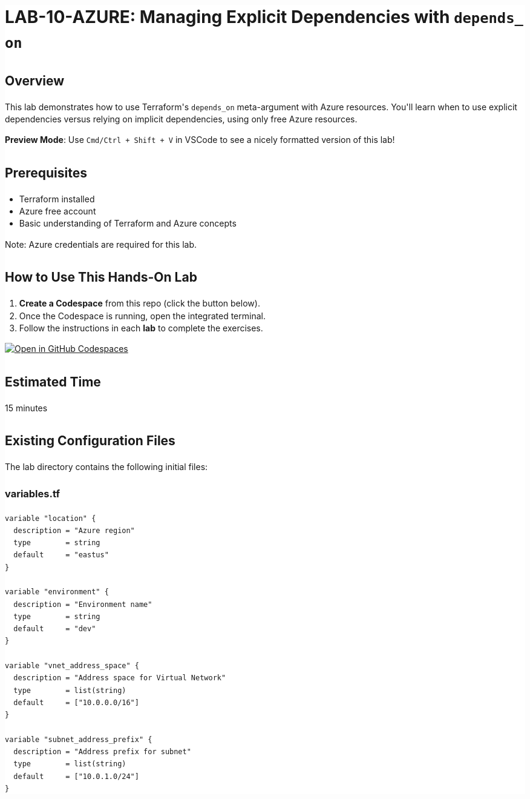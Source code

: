 # LAB-10-AZURE: Managing Explicit Dependencies with `depends_on`

## Overview
This lab demonstrates how to use Terraform's `depends_on` meta-argument with Azure resources. You'll learn when to use explicit dependencies versus relying on implicit dependencies, using only free Azure resources.

**Preview Mode**: Use `Cmd/Ctrl + Shift + V` in VSCode to see a nicely formatted version of this lab!

## Prerequisites
- Terraform installed
- Azure free account
- Basic understanding of Terraform and Azure concepts

Note: Azure credentials are required for this lab.

## How to Use This Hands-On Lab

1. **Create a Codespace** from this repo (click the button below).  
2. Once the Codespace is running, open the integrated terminal.
3. Follow the instructions in each **lab** to complete the exercises.

[![Open in GitHub Codespaces](https://github.com/codespaces/badge.svg)](https://codespaces.new/btkrausen/terraform-codespaces)

## Estimated Time
15 minutes

## Existing Configuration Files

The lab directory contains the following initial files:

### variables.tf
```hcl
variable "location" {
  description = "Azure region"
  type        = string
  default     = "eastus"
}

variable "environment" {
  description = "Environment name"
  type        = string
  default     = "dev"
}

variable "vnet_address_space" {
  description = "Address space for Virtual Network"
  type        = list(string)
  default     = ["10.0.0.0/16"]
}

variable "subnet_address_prefix" {
  description = "Address prefix for subnet"
  type        = list(string)
  default     = ["10.0.1.0/24"]
}
```
